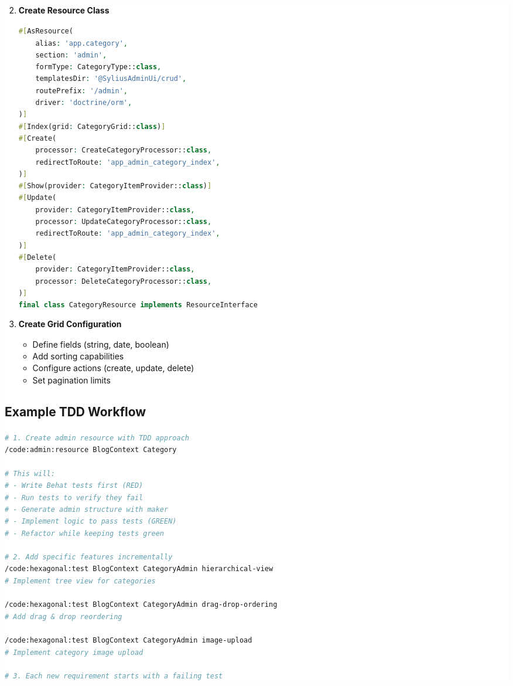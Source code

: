 2. **Create Resource Class**
   ```php
   #[AsResource(
       alias: 'app.category',
       section: 'admin',
       formType: CategoryType::class,
       templatesDir: '@SyliusAdminUi/crud',
       routePrefix: '/admin',
       driver: 'doctrine/orm',
   )]
   #[Index(grid: CategoryGrid::class)]
   #[Create(
       processor: CreateCategoryProcessor::class,
       redirectToRoute: 'app_admin_category_index',
   )]
   #[Show(provider: CategoryItemProvider::class)]
   #[Update(
       provider: CategoryItemProvider::class,
       processor: UpdateCategoryProcessor::class,
       redirectToRoute: 'app_admin_category_index',
   )]
   #[Delete(
       provider: CategoryItemProvider::class,
       processor: DeleteCategoryProcessor::class,
   )]
   final class CategoryResource implements ResourceInterface
   ```

3. **Create Grid Configuration**
   - Define fields (string, date, boolean)
   - Add sorting capabilities
   - Configure actions (create, update, delete)
   - Set pagination limits

## Example TDD Workflow

```bash
# 1. Create admin resource with TDD approach
/code:admin:resource BlogContext Category

# This will:
# - Write Behat tests first (RED)
# - Run tests to verify they fail
# - Generate admin structure with maker
# - Implement logic to pass tests (GREEN)
# - Refactor while keeping tests green

# 2. Add specific features incrementally
/code:hexagonal:test BlogContext CategoryAdmin hierarchical-view
# Implement tree view for categories

/code:hexagonal:test BlogContext CategoryAdmin drag-drop-ordering
# Add drag & drop reordering

/code:hexagonal:test BlogContext CategoryAdmin image-upload
# Implement category image upload

# 3. Each new requirement starts with a failing test
```
